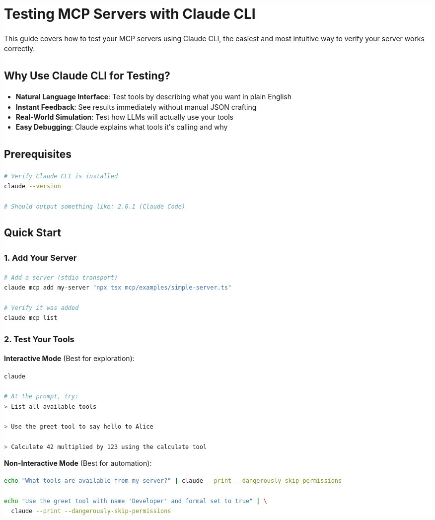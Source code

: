 # Testing MCP Servers with Claude CLI

This guide covers how to test your MCP servers using Claude CLI, the easiest and most intuitive way to verify your server works correctly.

## Why Use Claude CLI for Testing?

- **Natural Language Interface**: Test tools by describing what you want in plain English
- **Instant Feedback**: See results immediately without manual JSON crafting
- **Real-World Simulation**: Test how LLMs will actually use your tools
- **Easy Debugging**: Claude explains what tools it's calling and why

## Prerequisites

```bash
# Verify Claude CLI is installed
claude --version

# Should output something like: 2.0.1 (Claude Code)
```

## Quick Start

### 1. Add Your Server

```bash
# Add a server (stdio transport)
claude mcp add my-server "npx tsx mcp/examples/simple-server.ts"

# Verify it was added
claude mcp list
```

### 2. Test Your Tools

**Interactive Mode** (Best for exploration):
```bash
claude

# At the prompt, try:
> List all available tools

> Use the greet tool to say hello to Alice

> Calculate 42 multiplied by 123 using the calculate tool
```

**Non-Interactive Mode** (Best for automation):
```bash
echo "What tools are available from my server?" | claude --print --dangerously-skip-permissions

echo "Use the greet tool with name 'Developer' and formal set to true" | \
  claude --print --dangerously-skip-permissions
```
